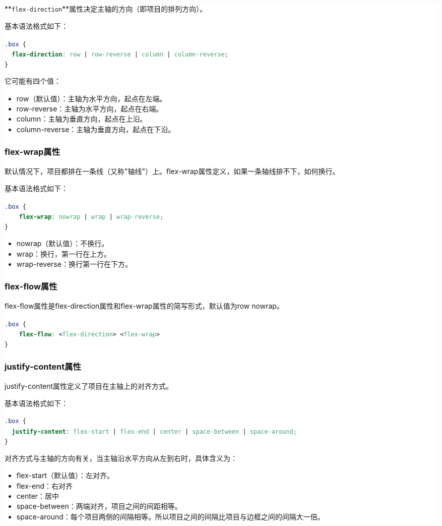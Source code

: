 **`flex-direction`**属性决定主轴的方向（即项目的排列方向）。

基本语法格式如下：

```css
.box {
  flex-direction: row | row-reverse | column | column-reverse;
}
```

它可能有四个值：

+ row（默认值）：主轴为水平方向，起点在左端。
+ row-reverse：主轴为水平方向，起点在右端。
+ column：主轴为垂直方向，起点在上沿。
+ column-reverse：主轴为垂直方向，起点在下沿。

### flex-wrap属性

默认情况下，项目都排在一条线（又称"轴线"）上。flex-wrap属性定义，如果一条轴线排不下，如何换行。

基本语法格式如下：

```css
.box {
	flex-wrap: nowrap | wrap | wrap-reverse;
}
```

+ nowrap（默认值）：不换行。
+ wrap：换行，第一行在上方。
+ wrap-reverse：换行第一行在下方。

### flex-flow属性

flex-flow属性是flex-direction属性和flex-wrap属性的简写形式，默认值为row nowrap。

```css
.box {
	flex-flow: <flex-direction> <flex-wrap>
}
```

### justify-content属性

 justify-content属性定义了项目在主轴上的对齐方式。

基本语法格式如下：

```css
.box {
  justify-content: flex-start | flex-end | center | space-between | space-around;
}
```

对齐方式与主轴的方向有关，当主轴沿水平方向从左到右时，具体含义为：

+ flex-start（默认值）：左对齐。
+ flex-end：右对齐
+ center：居中
+ space-between：两端对齐，项目之间的间距相等。
+ space-around：每个项目两侧的间隔相等。所以项目之间的间隔比项目与边框之间的间隔大一倍。
